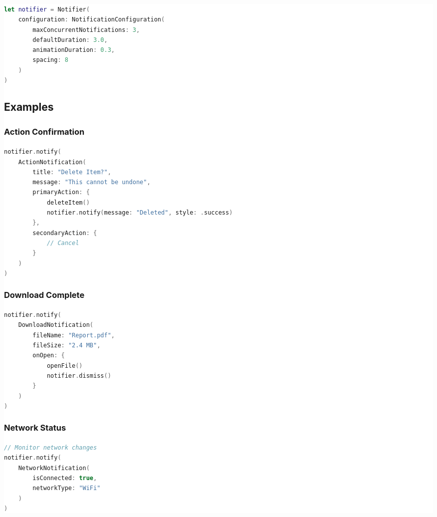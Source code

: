 ```swift
let notifier = Notifier(
    configuration: NotificationConfiguration(
        maxConcurrentNotifications: 3,
        defaultDuration: 3.0,
        animationDuration: 0.3,
        spacing: 8
    )
)
```

## Examples

### Action Confirmation

```swift
notifier.notify(
    ActionNotification(
        title: "Delete Item?",
        message: "This cannot be undone",
        primaryAction: {
            deleteItem()
            notifier.notify(message: "Deleted", style: .success)
        },
        secondaryAction: {
            // Cancel
        }
    )
)
```

### Download Complete

```swift
notifier.notify(
    DownloadNotification(
        fileName: "Report.pdf",
        fileSize: "2.4 MB",
        onOpen: {
            openFile()
            notifier.dismiss()
        }
    )
)
```

### Network Status

```swift
// Monitor network changes
notifier.notify(
    NetworkNotification(
        isConnected: true,
        networkType: "WiFi"
    )
)
```
